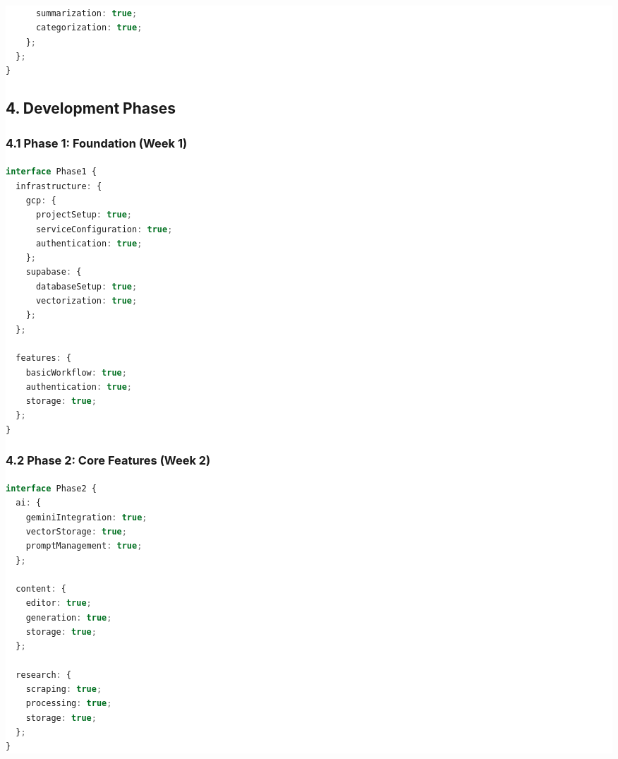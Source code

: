 ```typescript
      summarization: true;
      categorization: true;
    };
  };
}
```

## 4. Development Phases

### 4.1 Phase 1: Foundation (Week 1)
```typescript
interface Phase1 {
  infrastructure: {
    gcp: {
      projectSetup: true;
      serviceConfiguration: true;
      authentication: true;
    };
    supabase: {
      databaseSetup: true;
      vectorization: true;
    };
  };
  
  features: {
    basicWorkflow: true;
    authentication: true;
    storage: true;
  };
}
```

### 4.2 Phase 2: Core Features (Week 2)
```typescript
interface Phase2 {
  ai: {
    geminiIntegration: true;
    vectorStorage: true;
    promptManagement: true;
  };
  
  content: {
    editor: true;
    generation: true;
    storage: true;
  };
  
  research: {
    scraping: true;
    processing: true;
    storage: true;
  };
}
```

